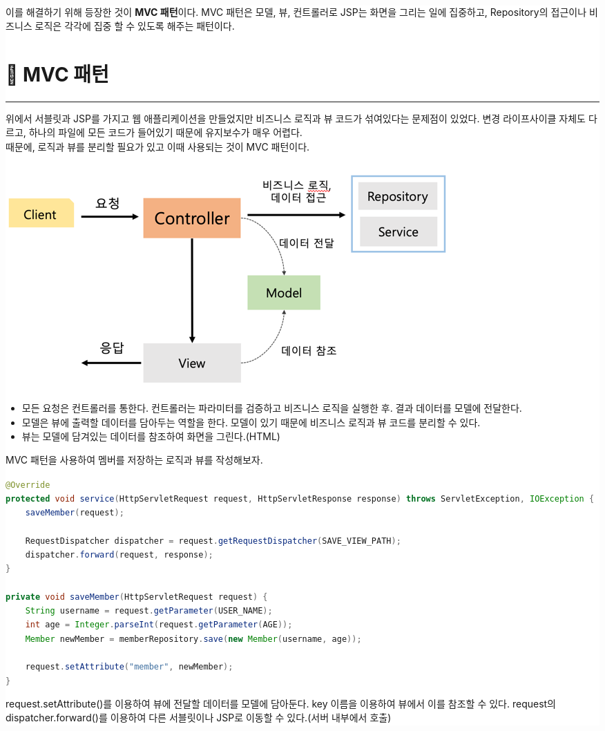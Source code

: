 이를 해결하기 위해 등장한 것이 **MVC 패턴**이다. MVC 패턴은 모델, 뷰, 컨트롤러로 JSP는 화면을 그리는 일에 집중하고,
Repository의 접근이나 비즈니스 로직은 각각에 집중 할 수 있도록 해주는 패턴이다.


# 📌 MVC 패턴
***
위에서 서블릿과 JSP를 가지고 웹 애플리케이션을 만들었지만 비즈니스 로직과 뷰 코드가 섞여있다는 문제점이 있었다.
변경 라이프사이클 자체도 다르고, 하나의 파일에 모든 코드가 들어있기 때문에 유지보수가 매우 어렵다.   
때문에, 로직과 뷰를 분리할 필요가 있고 이때 사용되는 것이 MVC 패턴이다.

![img_1.png](img/img_1.png)

- 모든 요청은 컨트롤러를 통한다. 컨트롤러는 파라미터를 검증하고 비즈니스 로직을 실행한 후. 결과 데이터를 모델에 전달한다.
- 모델은 뷰에 출력할 데이터를 담아두는 역할을 한다. 모델이 있기 때문에 비즈니스 로직과 뷰 코드를 분리할 수 있다.
- 뷰는 모델에 담겨있는 데이터를 참조하여 화면을 그린다.(HTML)

MVC 패턴을 사용하여 멤버를 저장하는 로직과 뷰를 작성해보자.
```java
@Override
protected void service(HttpServletRequest request, HttpServletResponse response) throws ServletException, IOException {
    saveMember(request);

    RequestDispatcher dispatcher = request.getRequestDispatcher(SAVE_VIEW_PATH);
    dispatcher.forward(request, response);
}

private void saveMember(HttpServletRequest request) {
    String username = request.getParameter(USER_NAME);
    int age = Integer.parseInt(request.getParameter(AGE));
    Member newMember = memberRepository.save(new Member(username, age));

    request.setAttribute("member", newMember);
}
```
request.setAttribute()를 이용하여 뷰에 전달할 데이터를 모델에 담아둔다. key 이름을 이용하여 뷰에서 이를 참조할 수 있다.
request의 dispatcher.forward()를 이용하여 다른 서블릿이나 JSP로 이동할 수 있다.(서버 내부에서 호출)
